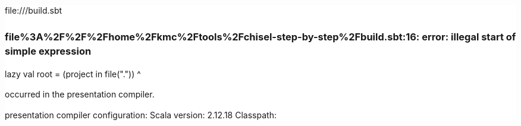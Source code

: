 file://<WORKSPACE>/build.sbt
### file%3A%2F%2F%2Fhome%2Fkmc%2Ftools%2Fchisel-step-by-step%2Fbuild.sbt:16: error: illegal start of simple expression
lazy val root = (project in file("."))
^

occurred in the presentation compiler.

presentation compiler configuration:
Scala version: 2.12.18
Classpath: